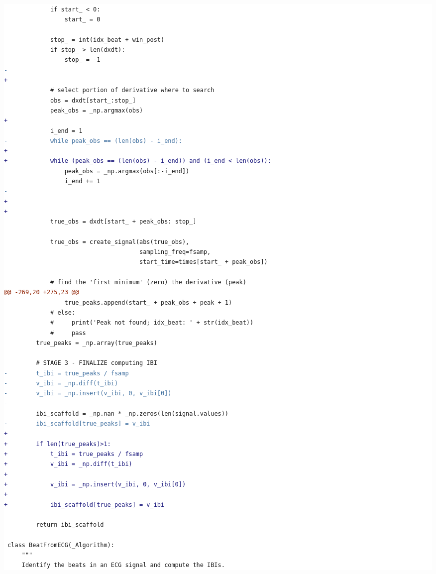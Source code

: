 ```diff
             if start_ < 0:
                 start_ = 0
 
             stop_ = int(idx_beat + win_post)
             if stop_ > len(dxdt):
                 stop_ = -1
-
+            
             # select portion of derivative where to search
             obs = dxdt[start_:stop_]
             peak_obs = _np.argmax(obs)
+                
             i_end = 1
-            while peak_obs == (len(obs) - i_end):
+            
+            while (peak_obs == (len(obs) - i_end)) and (i_end < len(obs)):
                 peak_obs = _np.argmax(obs[:-i_end])
                 i_end += 1
-
+            
+            
             true_obs = dxdt[start_ + peak_obs: stop_]
 
             true_obs = create_signal(abs(true_obs),
                                      sampling_freq=fsamp,
                                      start_time=times[start_ + peak_obs])
 
             # find the 'first minimum' (zero) the derivative (peak)
@@ -269,20 +275,23 @@
                 true_peaks.append(start_ + peak_obs + peak + 1)
             # else:
             #     print('Peak not found; idx_beat: ' + str(idx_beat))
             #     pass
         true_peaks = _np.array(true_peaks)
         
         # STAGE 3 - FINALIZE computing IBI
-        t_ibi = true_peaks / fsamp
-        v_ibi = _np.diff(t_ibi)
-        v_ibi = _np.insert(v_ibi, 0, v_ibi[0])
-
         ibi_scaffold = _np.nan * _np.zeros(len(signal.values))
-        ibi_scaffold[true_peaks] = v_ibi
+        
+        if len(true_peaks)>1:
+            t_ibi = true_peaks / fsamp
+            v_ibi = _np.diff(t_ibi)
+        
+            v_ibi = _np.insert(v_ibi, 0, v_ibi[0])
+
+            ibi_scaffold[true_peaks] = v_ibi
 
         return ibi_scaffold
 
 class BeatFromECG(_Algorithm):
     """
     Identify the beats in an ECG signal and compute the IBIs.
```
